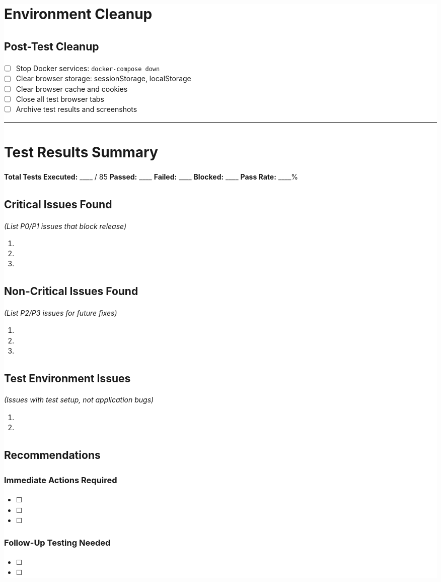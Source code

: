 # Environment Cleanup

## Post-Test Cleanup
- [ ] Stop Docker services: `docker-compose down`
- [ ] Clear browser storage: sessionStorage, localStorage
- [ ] Clear browser cache and cookies
- [ ] Close all test browser tabs
- [ ] Archive test results and screenshots

---

# Test Results Summary

**Total Tests Executed:** ____ / 85
**Passed:** ____
**Failed:** ____
**Blocked:** ____
**Pass Rate:** ____%

## Critical Issues Found
_(List P0/P1 issues that block release)_

1.
2.
3.

## Non-Critical Issues Found
_(List P2/P3 issues for future fixes)_

1.
2.
3.

## Test Environment Issues
_(Issues with test setup, not application bugs)_

1.
2.

## Recommendations

### Immediate Actions Required
- [ ]
- [ ]
- [ ]

### Follow-Up Testing Needed
- [ ]
- [ ]
